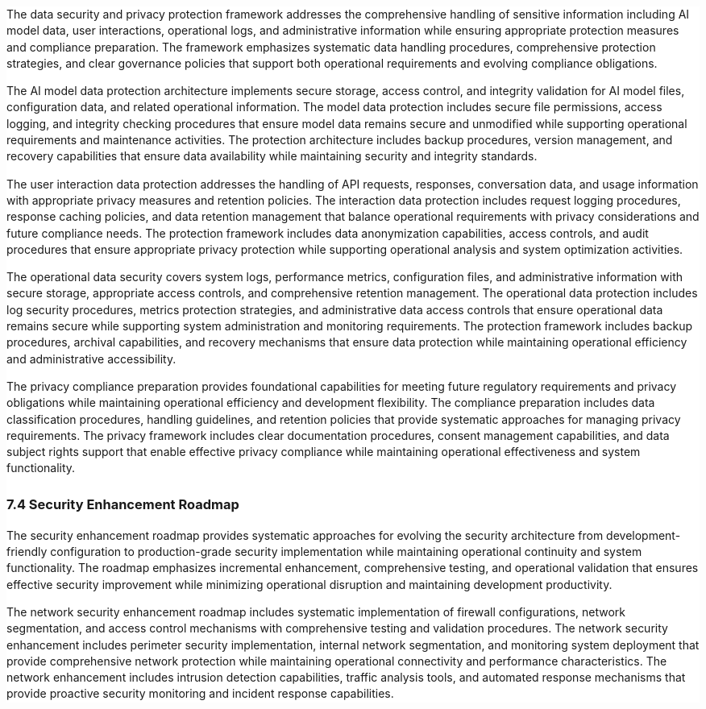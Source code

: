The data security and privacy protection framework addresses the comprehensive handling of sensitive information including AI model data, user interactions, operational logs, and administrative information while ensuring appropriate protection measures and compliance preparation. The framework emphasizes systematic data handling procedures, comprehensive protection strategies, and clear governance policies that support both operational requirements and evolving compliance obligations.

The AI model data protection architecture implements secure storage, access control, and integrity validation for AI model files, configuration data, and related operational information. The model data protection includes secure file permissions, access logging, and integrity checking procedures that ensure model data remains secure and unmodified while supporting operational requirements and maintenance activities. The protection architecture includes backup procedures, version management, and recovery capabilities that ensure data availability while maintaining security and integrity standards.

The user interaction data protection addresses the handling of API requests, responses, conversation data, and usage information with appropriate privacy measures and retention policies. The interaction data protection includes request logging procedures, response caching policies, and data retention management that balance operational requirements with privacy considerations and future compliance needs. The protection framework includes data anonymization capabilities, access controls, and audit procedures that ensure appropriate privacy protection while supporting operational analysis and system optimization activities.

The operational data security covers system logs, performance metrics, configuration files, and administrative information with secure storage, appropriate access controls, and comprehensive retention management. The operational data protection includes log security procedures, metrics protection strategies, and administrative data access controls that ensure operational data remains secure while supporting system administration and monitoring requirements. The protection framework includes backup procedures, archival capabilities, and recovery mechanisms that ensure data protection while maintaining operational efficiency and administrative accessibility.

The privacy compliance preparation provides foundational capabilities for meeting future regulatory requirements and privacy obligations while maintaining operational efficiency and development flexibility. The compliance preparation includes data classification procedures, handling guidelines, and retention policies that provide systematic approaches for managing privacy requirements. The privacy framework includes clear documentation procedures, consent management capabilities, and data subject rights support that enable effective privacy compliance while maintaining operational effectiveness and system functionality.

### 7.4 Security Enhancement Roadmap

The security enhancement roadmap provides systematic approaches for evolving the security architecture from development-friendly configuration to production-grade security implementation while maintaining operational continuity and system functionality. The roadmap emphasizes incremental enhancement, comprehensive testing, and operational validation that ensures effective security improvement while minimizing operational disruption and maintaining development productivity.

The network security enhancement roadmap includes systematic implementation of firewall configurations, network segmentation, and access control mechanisms with comprehensive testing and validation procedures. The network security enhancement includes perimeter security implementation, internal network segmentation, and monitoring system deployment that provide comprehensive network protection while maintaining operational connectivity and performance characteristics. The network enhancement includes intrusion detection capabilities, traffic analysis tools, and automated response mechanisms that provide proactive security monitoring and incident response capabilities.
